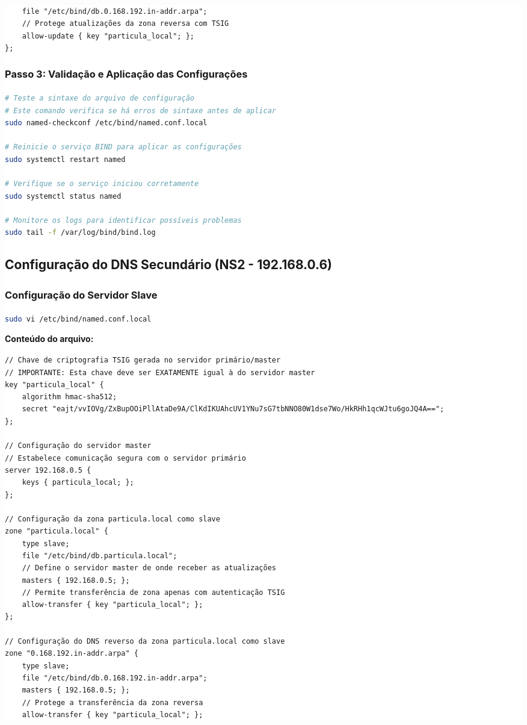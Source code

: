 ```bind
    file "/etc/bind/db.0.168.192.in-addr.arpa";
    // Protege atualizações da zona reversa com TSIG
    allow-update { key "particula_local"; };
};
```

### Passo 3: Validação e Aplicação das Configurações

```bash
# Teste a sintaxe do arquivo de configuração
# Este comando verifica se há erros de sintaxe antes de aplicar
sudo named-checkconf /etc/bind/named.conf.local

# Reinicie o serviço BIND para aplicar as configurações
sudo systemctl restart named

# Verifique se o serviço iniciou corretamente
sudo systemctl status named

# Monitore os logs para identificar possíveis problemas
sudo tail -f /var/log/bind/bind.log
```

## Configuração do DNS Secundário (NS2 - 192.168.0.6)

### Configuração do Servidor Slave

```bash
sudo vi /etc/bind/named.conf.local
```

**Conteúdo do arquivo:**

```bind
// Chave de criptografia TSIG gerada no servidor primário/master
// IMPORTANTE: Esta chave deve ser EXATAMENTE igual à do servidor master
key "particula_local" {
    algorithm hmac-sha512;
    secret "eajt/vvIOVg/ZxBupOOiPllAtaDe9A/ClKdIKUAhcUV1YNu7sG7tbNNO80W1dse7Wo/HkRHh1qcWJtu6goJQ4A==";
};

// Configuração do servidor master
// Estabelece comunicação segura com o servidor primário
server 192.168.0.5 {
    keys { particula_local; };
};

// Configuração da zona particula.local como slave
zone "particula.local" {
    type slave;
    file "/etc/bind/db.particula.local";
    // Define o servidor master de onde receber as atualizações
    masters { 192.168.0.5; };
    // Permite transferência de zona apenas com autenticação TSIG
    allow-transfer { key "particula_local"; };
};

// Configuração do DNS reverso da zona particula.local como slave
zone "0.168.192.in-addr.arpa" {
    type slave;
    file "/etc/bind/db.0.168.192.in-addr.arpa";
    masters { 192.168.0.5; };
    // Protege a transferência da zona reversa
    allow-transfer { key "particula_local"; };
```